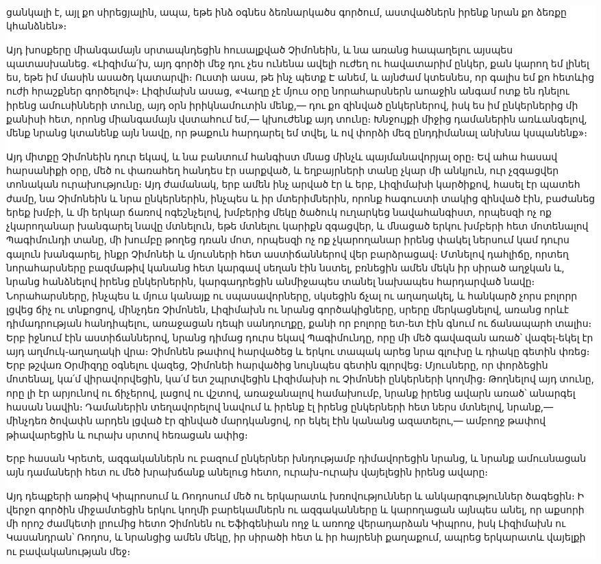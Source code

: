 ցանկալի է, այլ քո սիրեցյալին, ապա, եթե ինձ օգնես ձեռնարկածս գործում,
աստվածներն իրենք նրան քո ձեռքը կհանձնեն»։

Այդ խոսքերը միանգամայն սրտապնդեցին հուսալքված Չիմոնեին, և նա առանց
հապաղելու այսպես պատասխանեց. «Լիզիմա՛խ, այդ գործի մեջ դու չես ունենա
ավելի ուժեղ ու հավատարիմ ընկեր, քան կարող եմ լինել ես, եթե իմ մասին
ասածդ կատարվի։ Ուստի ասա, թե ինչ պետք Է անեմ, և այնժամ կտեսնես, որ գալիս
եմ քո հետևից ուժի հրաշքներ գործելով»։ Լիզիմախն ասաց, «Վաղը չէ մյուս օրը
նորահարսներն աոաջին անգամ ոտք են դնելու իրենց ամուսինների տունը, այդ օրն
իրիկնամուտին մենք,— դու քո զինված ընկերներով, իսկ ես իմ ընկերներից մի
քանիսի հետ, որոնց միանգամայն վստահում եմ,— կխուժենք այդ տունը։
Խնջույքի միջից դամաներին առևանգելով, մենք նրանց կտանենք այն նավը, որ
թաքուն հարդարել եմ տվել, և ով փորձի մեզ ընդդիմանալ անխնա կսպանենք»։

Այդ միտքը Չիմոնեին դուր եկավ, և նա բանտում հանգիստ մնաց մինչև
պայմանավորյալ օրը։ Եվ ահա հասավ հարսանիքի օրը, մեծ ու փառահեղ հանդես էր
սարքված, և եղբայրների տանը չկար մի անկյուն, ուր չզգացվեր տոնական
ուրախությունը։ Այդ ժամանակ, երբ ամեն ինչ արված էր և երբ, Լիզիմախի
կարծիքով, հասել էր պատեհ ժամը, նա Չիմոնեին և նրա ընկերներին, ինչպես և իր
մտերիմներին, որոնք հագուստի տակից զինված էին, բաժանեց երեք խմբի, և մի
երկար ճառով ոգեշնչելով, խմբերից մեկը ծածուկ ուղարկեց նավահանգիստ,
որպեսզի ոչ ոք չկարողանար խանգարել նավը մտնելուն, եթե մտնելու կարիքն
զգացվեր, և մնացած երկու խմբերի հետ մոտենալով Պագիմունդի տանը, մի խումբը
թողեց դռան մոտ, որպեսզի ոչ ոք չկարողանար իրենց փակել ներսում կամ դուրս
գալուն խանգարել, ինքր Չիմոնեի և մյուսների հետ աստիճաններով վեր
բարձրացավ։ Մտնելով դահլիճը, որտեղ նորահարսները բազմաթիվ կանանց հետ
կարգավ սեղան էին նստել, բռնեցին ամեն մեկն իր սիրած աղջկան և, նրանց
հանձնելով իրենց ընկերներին, կարգադրեցին անմիջապես տանել նախապես
հարդարված նավը։ Նորահարսները, ինչպես և մյուս կանայք ու սպասավորները,
սկսեցին ճչալ ու աղաղակել, և հանկարծ չորս բոլորր լցվեց ճիչ ու տնքոցով,
մինչդեռ Չիմոնեն, Լիզիմախն ու նրանց գործակիցները, սրերը մերկացնելով,
առանց որևէ դիմադրության հանդիպելու, առաջացան դեպի սանդուղքը, քանի որ
բոլորը ետ֊ետ էին գնում ու ճանապարհ տալիս։ Երբ իջնում էին աստիճաններով,
նրանց դիմաց դուրս եկավ Պագիմունդը, որը մի մեծ գավազան առած՝ վազել֊եկել
էր այդ աղմուկ֊աղաղակի վրա։ Չիմոնեն թափով հարվածեց և երկու տապակ արեց նրա
գլուխը և դիակը գետին փռեց։ Երբ թշվառ Օրմիզդը օգնելու վազեց, Չիմոնեի
հարվածից նույնպես գետին գլորվեց։ Մյուսները, որ փորձեցին մոտենալ, կա՛մ
վիրավորվեցին, կա՛մ ետ շպրտվեցին Լիզիմախի ու Չիմոնեի ընկերների կողմից։
Թողնելով այդ տունը, որը լի էր արյունով ու ճիչերով, լացով ու վշտով,
առաջանալով համախումբ, նրանք իրենց ավարն առած՝ անարգել հասան նավին։
Դամաներին տեղավորելով նավում և իրենք էլ իրենց ընկերների հետ ներս
մտնելով, նրանք,— մինչդեռ ծովափն արդեն լցված էր զինված մարդկանցով, որ
եկել էին կանանց ազատելու,— ամբողջ թափով թիավարեցին և ուրախ սրտով
հեռացան ափից։

Երբ հասան Կրետե, ազգականներն ու բազում ընկերներ խնդությամբ դիմավորեցին
նրանց, և նրանք ամուսնացան այն դամաների հետ ու մեծ խրախճանք անելուց հետո,
ուրախ-ուրախ վայելեցին իրենց ավարը։

Այդ դեպքերի առթիվ Կիպրոսում և Ռոդոսում մեծ ու երկարատև խռովություններ և
անկարգություններ ծագեցին։ Ի վերջո գործին միջամտեցին երկու կողմի
բարեկամներն ու ազգականները և կարողացան այնպես անել, որ աքսորի մի որոշ
ժամկետի լրումից հետո Չիմոնեն ու Եֆիգենիան ողջ և առողջ վերադարձան Կիպրոս,
իսկ Լիզիմախն ու Կասանդրան՝ Ռոդոս, և նրանցից ամեն մեկը, իր սիրածի հետ և
իր հայրենի քաղաքում, ապրեց երկարատև վայելքի ու բավականության մեջ։
